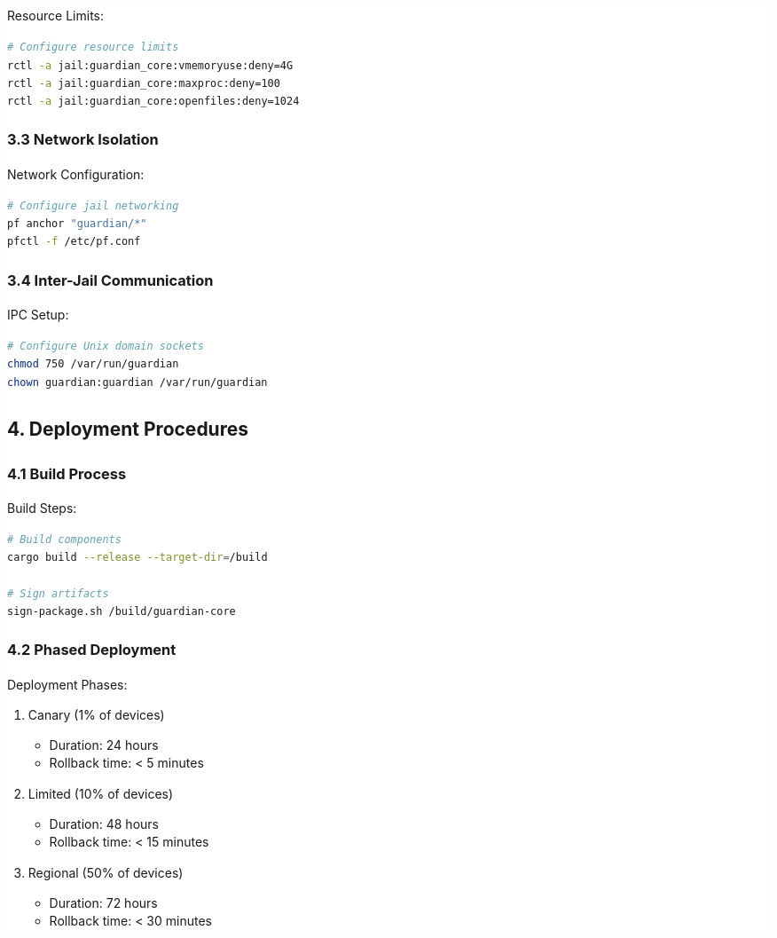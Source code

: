 Resource Limits:
```bash
# Configure resource limits
rctl -a jail:guardian_core:vmemoryuse:deny=4G
rctl -a jail:guardian_core:maxproc:deny=100
rctl -a jail:guardian_core:openfiles:deny=1024
```

### 3.3 Network Isolation

Network Configuration:
```bash
# Configure jail networking
pf anchor "guardian/*"
pfctl -f /etc/pf.conf
```

### 3.4 Inter-Jail Communication

IPC Setup:
```bash
# Configure Unix domain sockets
chmod 750 /var/run/guardian
chown guardian:guardian /var/run/guardian
```

## 4. Deployment Procedures

### 4.1 Build Process

Build Steps:
```bash
# Build components
cargo build --release --target-dir=/build

# Sign artifacts
sign-package.sh /build/guardian-core
```

### 4.2 Phased Deployment

Deployment Phases:
1. Canary (1% of devices)
   - Duration: 24 hours
   - Rollback time: < 5 minutes
   
2. Limited (10% of devices)
   - Duration: 48 hours
   - Rollback time: < 15 minutes
   
3. Regional (50% of devices)
   - Duration: 72 hours
   - Rollback time: < 30 minutes
   